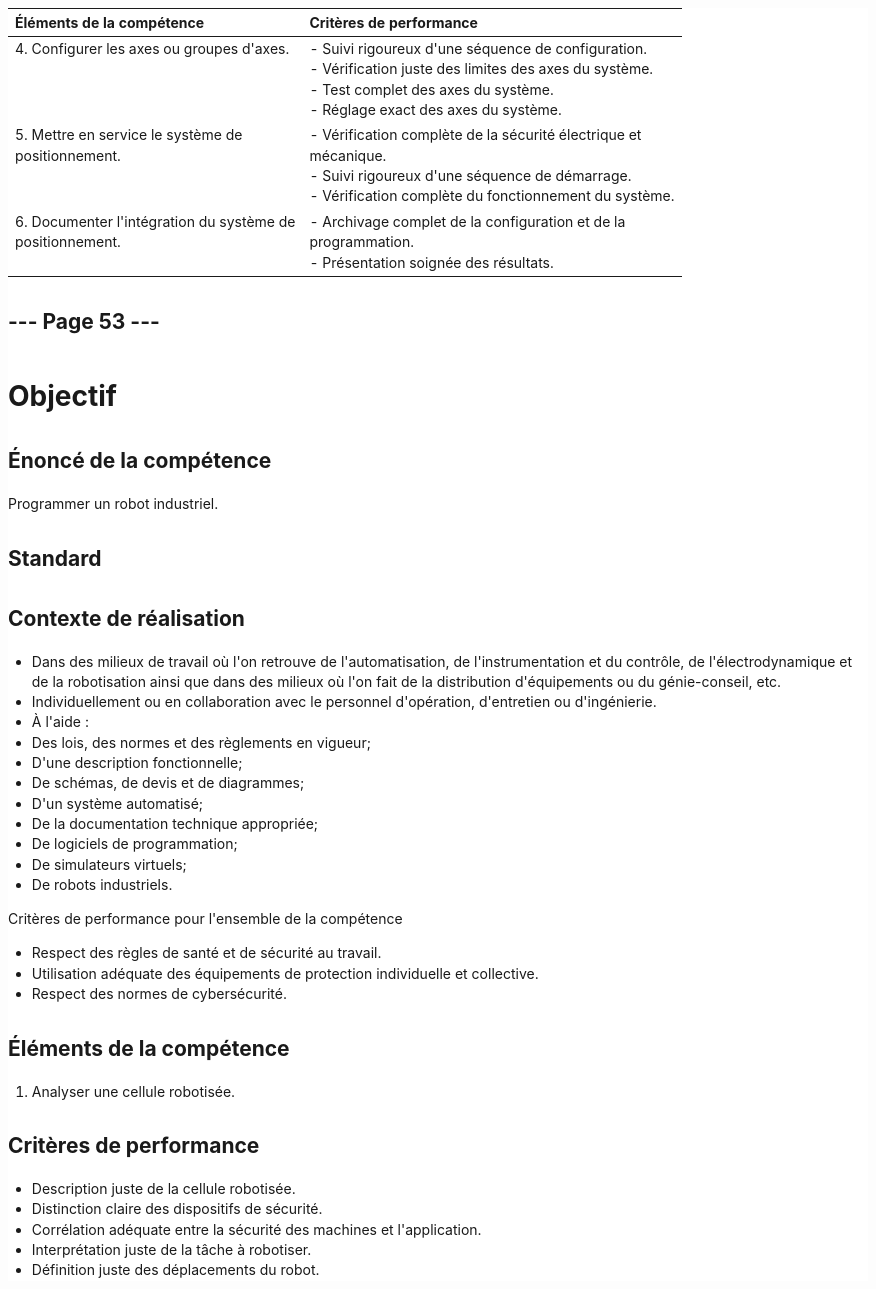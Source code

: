| Éléments de la compétence | Critères de performance |
| :-- | :-- |
| 4. Configurer les axes ou groupes d'axes. | - Suivi rigoureux d'une séquence de configuration. <br> - Vérification juste des limites des axes du système. <br> - Test complet des axes du système. <br> - Réglage exact des axes du système. |
| 5. Mettre en service le système de <br> positionnement. | - Vérification complète de la sécurité électrique et <br> mécanique. <br> - Suivi rigoureux d'une séquence de démarrage. <br> - Vérification complète du fonctionnement du système. |
| 6. Documenter l'intégration du système de <br> positionnement. | - Archivage complet de la configuration et de la <br> programmation. <br> - Présentation soignée des résultats. |

## --- Page 53 ---

# Objectif 

## Énoncé de la compétence

Programmer un robot industriel.

## Standard

## Contexte de réalisation

- Dans des milieux de travail où l'on retrouve de l'automatisation, de l'instrumentation et du contrôle, de l'électrodynamique et de la robotisation ainsi que dans des milieux où l'on fait de la distribution d'équipements ou du génie-conseil, etc.
- Individuellement ou en collaboration avec le personnel d'opération, d'entretien ou d'ingénierie.
- À l'aide :
- Des lois, des normes et des règlements en vigueur;
- D'une description fonctionnelle;
- De schémas, de devis et de diagrammes;
- D'un système automatisé;
- De la documentation technique appropriée;
- De logiciels de programmation;
- De simulateurs virtuels;
- De robots industriels.

Critères de performance pour l'ensemble de la compétence

- Respect des règles de santé et de sécurité au travail.
- Utilisation adéquate des équipements de protection individuelle et collective.
- Respect des normes de cybersécurité.


## Éléments de la compétence

1. Analyser une cellule robotisée.

## Critères de performance

- Description juste de la cellule robotisée.
- Distinction claire des dispositifs de sécurité.
- Corrélation adéquate entre la sécurité des machines et l'application.
- Interprétation juste de la tâche à robotiser.
- Définition juste des déplacements du robot.
